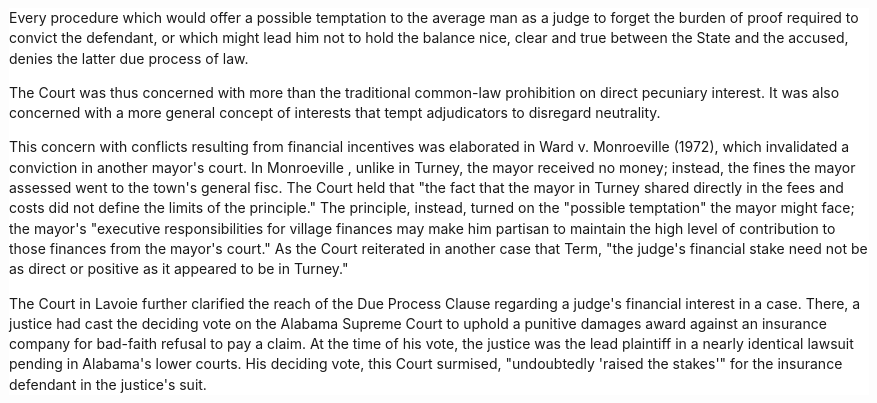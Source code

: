 Every procedure which would offer a possible temptation to the average
man as a judge to forget the burden of proof required to convict the
defendant, or which might lead him not to hold the balance nice, clear
and true between the State and the accused, denies the latter due
process of law.

The Court was thus concerned with more than the traditional common-law
prohibition on direct pecuniary interest. It was also concerned with a
more general concept of interests that tempt adjudicators to disregard
neutrality.

This concern with conflicts resulting from financial incentives was
elaborated in Ward v. Monroeville (1972), which invalidated a conviction
in another mayor's court. In Monroeville , unlike in Turney, the mayor
received no money; instead, the fines the mayor assessed went to the
town's general fisc. The Court held that "the fact that the mayor in
Turney shared directly in the fees and costs did not define the limits
of the principle." The principle, instead, turned on the "possible
temptation" the mayor might face; the mayor's "executive
responsibilities for village finances may make him partisan to maintain
the high level of contribution to those finances from the mayor's
court." As the Court reiterated in another case that Term, "the judge's
financial stake need not be as direct or positive as it appeared to be
in Turney."

The Court in Lavoie further clarified the reach of the Due Process
Clause regarding a judge's financial interest in a case. There, a
justice had cast the deciding vote on the Alabama Supreme Court to
uphold a punitive damages award against an insurance company for
bad-faith refusal to pay a claim. At the time of his vote, the justice
was the lead plaintiff in a nearly identical lawsuit pending in
Alabama's lower courts. His deciding vote, this Court surmised,
"undoubtedly 'raised the stakes'" for the insurance defendant in the
justice's suit.
